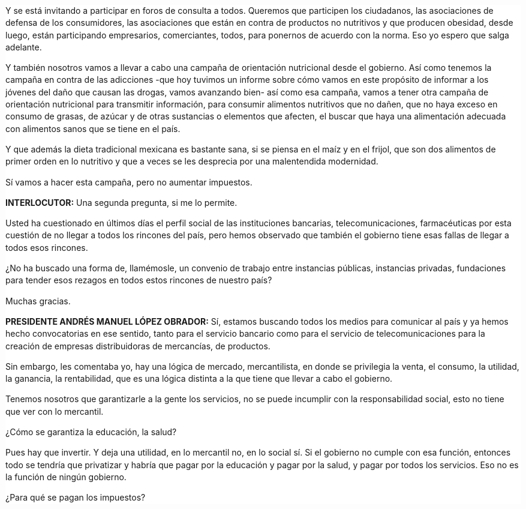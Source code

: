 Y se está invitando a participar en foros de consulta a todos. Queremos que
participen los ciudadanos, las asociaciones de defensa de los consumidores,
las asociaciones que están en contra de productos no nutritivos y que producen
obesidad, desde luego, están participando empresarios, comerciantes, todos,
para ponernos de acuerdo con la norma. Eso yo espero que salga adelante.

Y también nosotros vamos a llevar a cabo una campaña de orientación
nutricional desde el gobierno. Así como tenemos la campaña en contra de las
adicciones -que hoy tuvimos un informe sobre cómo vamos en este propósito de
informar a los jóvenes del daño que causan las drogas, vamos avanzando bien-
así como esa campaña, vamos a tener otra campaña de orientación nutricional
para transmitir información, para consumir alimentos nutritivos que no dañen,
que no haya exceso en consumo de grasas, de azúcar y de otras sustancias o
elementos que afecten, el buscar que haya una alimentación adecuada con
alimentos sanos que se tiene en el país.

Y que además la dieta tradicional mexicana es bastante sana, si se piensa en
el maíz y en el frijol, que son dos alimentos de primer orden en lo nutritivo
y que a veces se les desprecia por una malentendida modernidad.

Sí vamos a hacer esta campaña, pero no aumentar impuestos.

**INTERLOCUTOR:** Una segunda pregunta, si me lo permite.

Usted ha cuestionado en últimos días el perfil social de las instituciones
bancarias, telecomunicaciones, farmacéuticas por esta cuestión de no llegar a
todos los rincones del país, pero hemos observado que también el gobierno
tiene esas fallas de llegar a todos esos rincones.

¿No ha buscado una forma de, llamémosle, un convenio de trabajo entre
instancias públicas, instancias privadas, fundaciones para tender esos rezagos
en todos estos rincones de nuestro país?

Muchas gracias.

**PRESIDENTE ANDRÉS MANUEL LÓPEZ OBRADOR:** Sí, estamos buscando todos los
medios para comunicar al país y ya hemos hecho convocatorias en ese sentido,
tanto para el servicio bancario como para el servicio de telecomunicaciones
para la creación de empresas distribuidoras de mercancías, de productos.

Sin embargo, les comentaba yo, hay una lógica de mercado, mercantilista, en
donde se privilegia la venta, el consumo, la utilidad, la ganancia, la
rentabilidad, que es una lógica distinta a la que tiene que llevar a cabo el
gobierno.

Tenemos nosotros que garantizarle a la gente los servicios, no se puede
incumplir con la responsabilidad social, esto no tiene que ver con lo
mercantil.

¿Cómo se garantiza la educación, la salud?

Pues hay que invertir. Y deja una utilidad, en lo mercantil no, en lo social
sí. Si el gobierno no cumple con esa función, entonces todo se tendría que
privatizar y habría que pagar por la educación y pagar por la salud, y pagar
por todos los servicios. Eso no es la función de ningún gobierno.

¿Para qué se pagan los impuestos?
